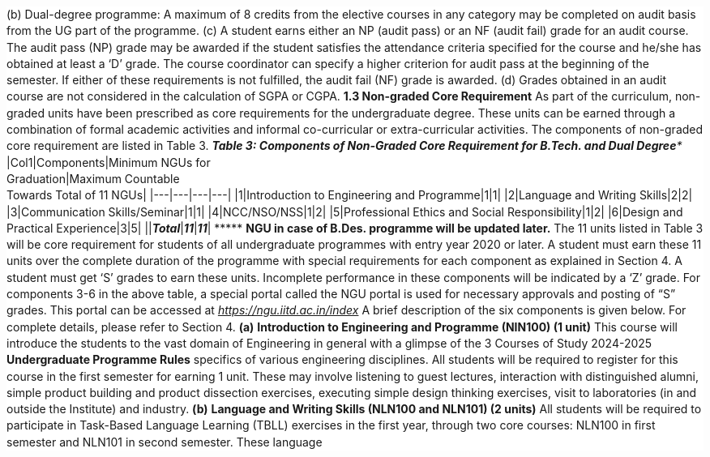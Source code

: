 (b) Dual-degree programme: A maximum of 8 credits from the elective courses in any category may be completed
on audit basis from the UG part of the programme.
(c) A student earns either an NP (audit pass) or an NF (audit fail) grade for an audit course. The audit pass (NP)
grade may be awarded if the student satisfies the attendance criteria specified for the course and he/she
has obtained at least a ‘D’ grade. The course coordinator can specify a higher criterion for audit pass at the
beginning of the semester. If either of these requirements is not fulfilled, the audit fail (NF) grade is awarded.
(d) Grades obtained in an audit course are not considered in the calculation of SGPA or CGPA.
**1.3 Non-graded Core Requirement**
As part of the curriculum, non-graded units have been prescribed as core requirements for the undergraduate
degree. These units can be earned through a combination of formal academic activities and informal co-curricular
or extra-curricular activities. The components of non-graded core requirement are listed in Table 3.
_**Table 3: Components of Non-Graded Core Requirement for B.Tech. and Dual Degree***_
|Col1|Components|Minimum NGUs for<br>Graduation|Maximum Countable<br>Towards Total of 11 NGUs|
|---|---|---|---|
|1|Introduction to Engineering and Programme|1|1|
|2|Language and Writing Skills|2|2|
|3|Communication Skills/Seminar|1|1|
|4|NCC/NSO/NSS|1|2|
|5|Professional Ethics and Social Responsibility|1|2|
|6|Design and Practical Experience|3|5|
||**_Total_**|**_11_**|**_11_**|
***** **NGU in case of B.Des. programme will be updated later.**
The 11 units listed in Table 3 will be core requirement for students of all undergraduate programmes with entry
year 2020 or later. A student must earn these 11 units over the complete duration of the programme with special
requirements for each component as explained in Section 4. A student must get ‘S’ grades to earn these units.
Incomplete performance in these components will be indicated by a ‘Z’ grade.
For components 3-6 in the above table, a special portal called the NGU portal is used for necessary approvals and
posting of “S” grades. This portal can be accessed at _https://ngu.iitd.ac.in/index_
A brief description of the six components is given below. For complete details, please refer to Section 4.
**(a)** **Introduction to Engineering and Programme (NIN100) (1 unit)**
This course will introduce the students to the vast domain of Engineering in general with a glimpse of the
3
Courses of Study 2024-2025 **Undergraduate Programme Rules**
specifics of various engineering disciplines. All students will be required to register for this course in the first
semester for earning 1 unit. These may involve listening to guest lectures, interaction with distinguished
alumni, simple product building and product dissection exercises, executing simple design thinking exercises,
visit to laboratories (in and outside the Institute) and industry.
**(b)** **Language and Writing Skills (NLN100 and NLN101) (2 units)**
All students will be required to participate in Task-Based Language Learning (TBLL) exercises in the first
year, through two core courses: NLN100 in first semester and NLN101 in second semester. These language